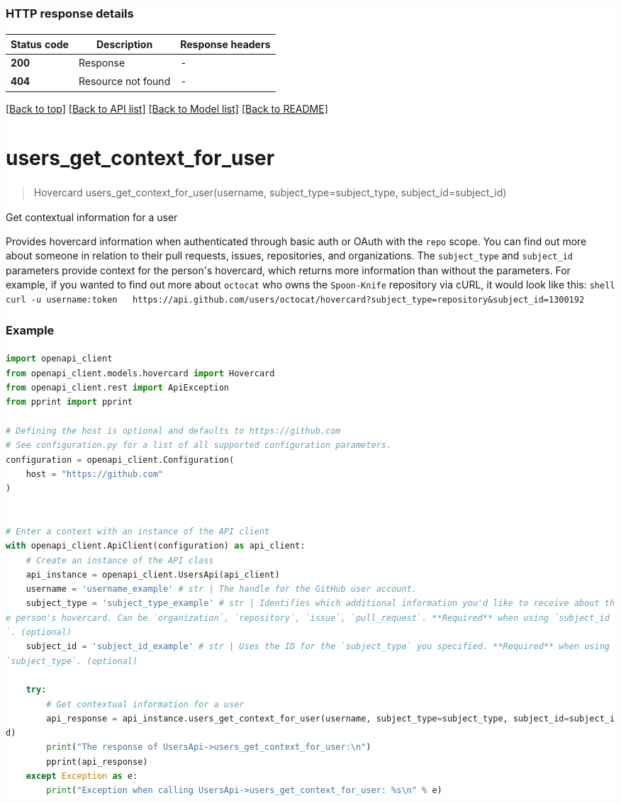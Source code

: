 ### HTTP response details

| Status code | Description | Response headers |
|-------------|-------------|------------------|
**200** | Response |  -  |
**404** | Resource not found |  -  |

[[Back to top]](#) [[Back to API list]](../README.md#documentation-for-api-endpoints) [[Back to Model list]](../README.md#documentation-for-models) [[Back to README]](../README.md)

# **users_get_context_for_user**
> Hovercard users_get_context_for_user(username, subject_type=subject_type, subject_id=subject_id)

Get contextual information for a user

Provides hovercard information when authenticated through basic auth or OAuth with the `repo` scope. You can find out more about someone in relation to their pull requests, issues, repositories, and organizations.  The `subject_type` and `subject_id` parameters provide context for the person's hovercard, which returns more information than without the parameters. For example, if you wanted to find out more about `octocat` who owns the `Spoon-Knife` repository via cURL, it would look like this:  ```shell  curl -u username:token   https://api.github.com/users/octocat/hovercard?subject_type=repository&subject_id=1300192 ```

### Example


```python
import openapi_client
from openapi_client.models.hovercard import Hovercard
from openapi_client.rest import ApiException
from pprint import pprint

# Defining the host is optional and defaults to https://github.com
# See configuration.py for a list of all supported configuration parameters.
configuration = openapi_client.Configuration(
    host = "https://github.com"
)


# Enter a context with an instance of the API client
with openapi_client.ApiClient(configuration) as api_client:
    # Create an instance of the API class
    api_instance = openapi_client.UsersApi(api_client)
    username = 'username_example' # str | The handle for the GitHub user account.
    subject_type = 'subject_type_example' # str | Identifies which additional information you'd like to receive about the person's hovercard. Can be `organization`, `repository`, `issue`, `pull_request`. **Required** when using `subject_id`. (optional)
    subject_id = 'subject_id_example' # str | Uses the ID for the `subject_type` you specified. **Required** when using `subject_type`. (optional)

    try:
        # Get contextual information for a user
        api_response = api_instance.users_get_context_for_user(username, subject_type=subject_type, subject_id=subject_id)
        print("The response of UsersApi->users_get_context_for_user:\n")
        pprint(api_response)
    except Exception as e:
        print("Exception when calling UsersApi->users_get_context_for_user: %s\n" % e)
```

